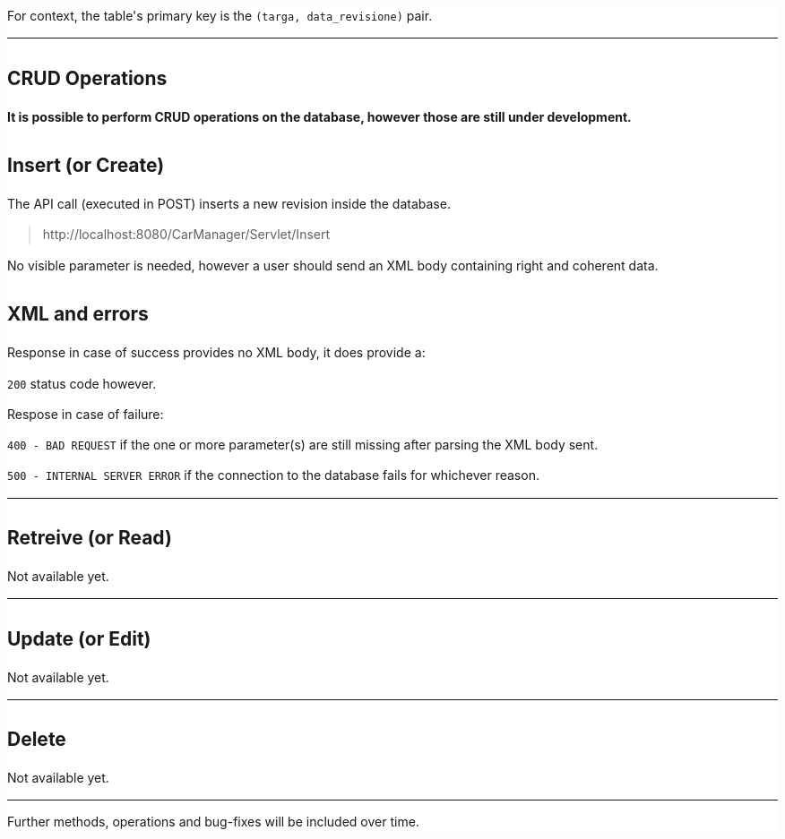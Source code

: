 For context, the table's primary key is the `(targa, data_revisione)` pair.
***
## CRUD Operations
**It is possible to perform CRUD operations on the database, however those are still under development.**
## Insert (or Create)
The API call (executed in POST) inserts a new revision inside the database.

>http://localhost:8080/CarManager/Servlet/Insert

No visible parameter is needed, however a user should send an XML body containing right and coherent data.

## XML and errors
Response in case of success provides no XML body, it does provide a:

`200` status code however.

Respose in case of failure:

`400 - BAD REQUEST` if the one or more parameter(s) are still missing after parsing the XML body sent.

`500 - INTERNAL SERVER ERROR` if the connection to the database fails for whichever reason.
***
## Retreive (or Read)
Not available yet.
***
## Update (or Edit)
Not available yet.
***
## Delete
Not available yet.
***
Further methods, operations and bug-fixes will be included over time.
